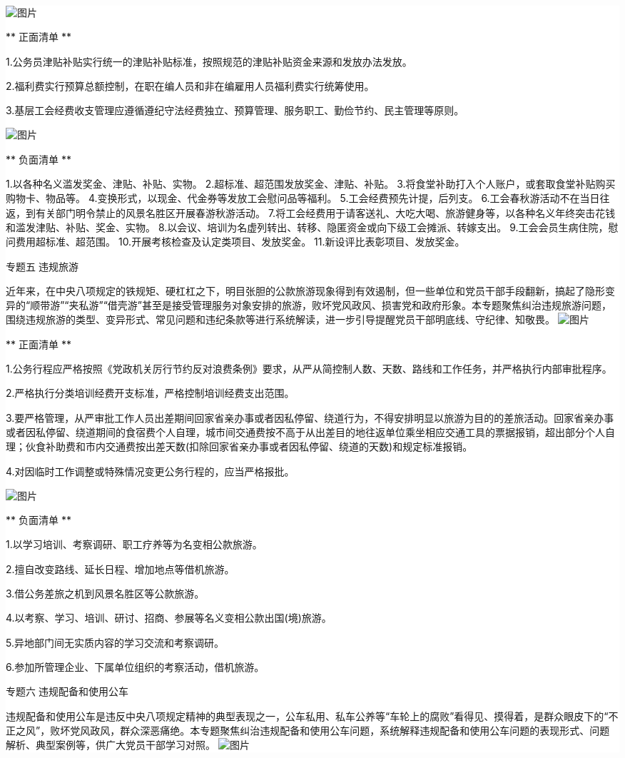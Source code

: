 ![图片](https://mmbiz.qpic.cn/mmbiz_gif/bL2iaicTYdZn5oa6HoP95IWOj6v84icE1zbMTBCSUfXdgFN1Ch0YWVnBNMOs1icxPcYtyJajk1LG9ZKQ2zVWyh0oew/640?wx_fmt=gif&wxfrom=5&wx_lazy=1&tp=webp)

** 正面清单  **

1.公务员津贴补贴实行统一的津贴补贴标准，按照规范的津贴补贴资金来源和发放办法发放。

2.福利费实行预算总额控制，在职在编人员和非在编雇用人员福利费实行统筹使用。

3.基层工会经费收支管理应遵循遵纪守法经费独立、预算管理、服务职工、勤俭节约、民主管理等原则。

![图片](https://mmbiz.qpic.cn/mmbiz_gif/bL2iaicTYdZn5oa6HoP95IWOj6v84icE1zbMTBCSUfXdgFN1Ch0YWVnBNMOs1icxPcYtyJajk1LG9ZKQ2zVWyh0oew/640?wx_fmt=gif&wxfrom=5&wx_lazy=1&tp=webp)

** 负面清单  **

1.以各种名义滥发奖金、津贴、补贴、实物。  2.超标准、超范围发放奖金、津贴、补贴。  3.将食堂补助打入个人账户，或套取食堂补贴购买购物卡、物品等。
4.变换形式，以现金、代金券等发放工会慰问品等福利。  5.工会经费预先计提，后列支。
6.工会春秋游活动不在当日往返，到有关部门明令禁止的风景名胜区开展春游秋游活动。
7.将工会经费用于请客送礼、大吃大喝、旅游健身等，以各种名义年终突击花钱和滥发津贴、补贴、奖金、实物。
8.以会议、培训为名虚列转出、转移、隐匿资金或向下级工会摊派、转嫁支出。  9.工会会员生病住院，慰问费用超标准、超范围。
10.开展考核检查及认定类项目、发放奖金。  11.新设评比表彰项目、发放奖金。

  

专题五 违规旅游

近年来，在中央八项规定的铁规矩、硬杠杠之下，明目张胆的公款旅游现象得到有效遏制，但一些单位和党员干部手段翻新，搞起了隐形变异的“顺带游”“夹私游”“借壳游”甚至是接受管理服务对象安排的旅游，败坏党风政风、损害党和政府形象。本专题聚焦纠治违规旅游问题，围绕违规旅游的类型、变异形式、常见问题和违纪条款等进行系统解读，进一步引导提醒党员干部明底线、守纪律、知敬畏。
![图片](https://mmbiz.qpic.cn/mmbiz_gif/bL2iaicTYdZn5oa6HoP95IWOj6v84icE1zbMTBCSUfXdgFN1Ch0YWVnBNMOs1icxPcYtyJajk1LG9ZKQ2zVWyh0oew/640?wx_fmt=gif&wxfrom=5&wx_lazy=1&tp=webp)

** 正面清单  **

1.公务行程应严格按照《党政机关厉行节约反对浪费条例》要求，从严从简控制人数、天数、路线和工作任务，并严格执行内部审批程序。

2.严格执行分类培训经费开支标准，严格控制培训经费支出范围。

3.要严格管理，从严审批工作人员出差期间回家省亲办事或者因私停留、绕道行为，不得安排明显以旅游为目的的差旅活动。回家省亲办事或者因私停留、绕道期间的食宿费个人自理，城市间交通费按不高于从出差目的地往返单位乘坐相应交通工具的票据报销，超出部分个人自理；伙食补助费和市内交通费按出差天数(扣除回家省亲办事或者因私停留、绕道的天数)和规定标准报销。

4.对因临时工作调整或特殊情况变更公务行程的，应当严格报批。

![图片](https://mmbiz.qpic.cn/mmbiz_gif/bL2iaicTYdZn5oa6HoP95IWOj6v84icE1zbMTBCSUfXdgFN1Ch0YWVnBNMOs1icxPcYtyJajk1LG9ZKQ2zVWyh0oew/640?wx_fmt=gif&wxfrom=5&wx_lazy=1&tp=webp)

** 负面清单  **

1.以学习培训、考察调研、职工疗养等为名变相公款旅游。

2.擅自改变路线、延长日程、增加地点等借机旅游。

3.借公务差旅之机到风景名胜区等公款旅游。

4.以考察、学习、培训、研讨、招商、参展等名义变相公款出国(境)旅游。

5.异地部门间无实质内容的学习交流和考察调研。

6.参加所管理企业、下属单位组织的考察活动，借机旅游。

  

专题六 违规配备和使用公车

违规配备和使用公车是违反中央八项规定精神的典型表现之一，公车私用、私车公养等“车轮上的腐败”看得见、摸得着，是群众眼皮下的“不正之风”，败坏党风政风，群众深恶痛绝。本专题聚焦纠治违规配备和使用公车问题，系统解释违规配备和使用公车问题的表现形式、问题解析、典型案例等，供广大党员干部学习对照。
![图片](https://mmbiz.qpic.cn/mmbiz_gif/bL2iaicTYdZn5oa6HoP95IWOj6v84icE1zbMTBCSUfXdgFN1Ch0YWVnBNMOs1icxPcYtyJajk1LG9ZKQ2zVWyh0oew/640?wx_fmt=gif&wxfrom=5&wx_lazy=1&tp=webp)
